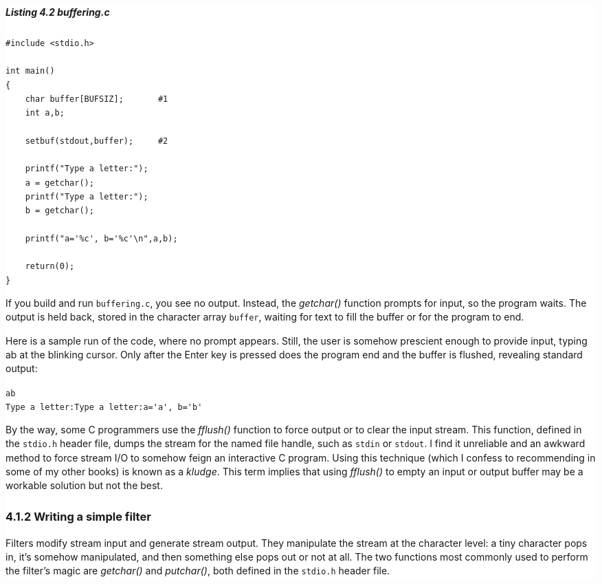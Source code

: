 ##### Listing 4.2 buffering.c

```
#include <stdio.h>
 
int main()
{
    char buffer[BUFSIZ];       #1
    int a,b;
 
    setbuf(stdout,buffer);     #2
 
    printf("Type a letter:");
    a = getchar();
    printf("Type a letter:");
    b = getchar();
 
    printf("a='%c', b='%c'\n",a,b);
 
    return(0);
}
```

[](/book/tiny-c-projects/chapter-4/)If you build and run `buffering.c`, you see no output. Instead, the *getchar()* function[](/book/tiny-c-projects/chapter-4/) prompts for input, so the program waits. The output is held back, stored in the character array `buffer`[](/book/tiny-c-projects/chapter-4/), waiting for text to fill the buffer or for the program to end.

[](/book/tiny-c-projects/chapter-4/)Here is a sample run of the code, where no prompt appears. Still, the user is somehow prescient enough to provide input, typing ab at the blinking cursor. Only after the Enter key is pressed does the program end and the buffer is flushed, revealing standard output:

```
ab
Type a letter:Type a letter:a='a', b='b'
```

[](/book/tiny-c-projects/chapter-4/)By the way, some C programmers use the *fflush()* function[](/book/tiny-c-projects/chapter-4/) to force output or to clear the input stream. This function, defined in the `stdio.h` header file, dumps the stream for the named file handle, such as `stdin` or `stdout`. I find it unreliable and an awkward method to force stream I/O to somehow feign an interactive C program. Using this technique (which I confess to recommending in some of my other books) is known as a *kludge*[](/book/tiny-c-projects/chapter-4/). This term implies that using *fflush()* to empty an input or output buffer may be a workable solution but not the [](/book/tiny-c-projects/chapter-4/)[](/book/tiny-c-projects/chapter-4/)[](/book/tiny-c-projects/chapter-4/)best.

### [](/book/tiny-c-projects/chapter-4/)4.1.2 Writing a simple filter

[](/book/tiny-c-projects/chapter-4/)Filters [](/book/tiny-c-projects/chapter-4/)[](/book/tiny-c-projects/chapter-4/)modify stream input and generate stream output. They manipulate the stream at the character level: a tiny character pops in, it’s somehow manipulated, and then something else pops out or not at all. The two functions most commonly used to perform the filter’s magic are *getchar[](/book/tiny-c-projects/chapter-4/)()* and *putchar[](/book/tiny-c-projects/chapter-4/)()*, both defined in the `stdio.h` header file.
